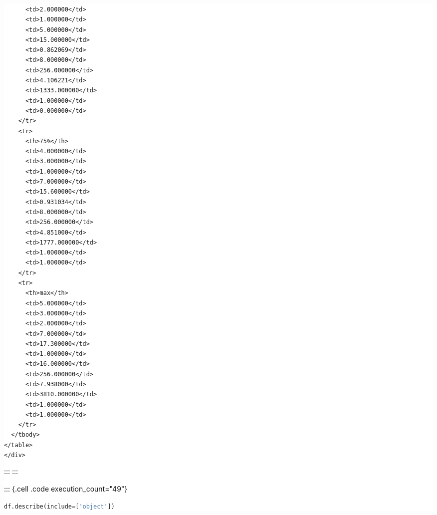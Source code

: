 ```{=html}
      <td>2.000000</td>
      <td>1.000000</td>
      <td>5.000000</td>
      <td>15.000000</td>
      <td>0.862069</td>
      <td>8.000000</td>
      <td>256.000000</td>
      <td>4.106221</td>
      <td>1333.000000</td>
      <td>1.000000</td>
      <td>0.000000</td>
    </tr>
    <tr>
      <th>75%</th>
      <td>4.000000</td>
      <td>3.000000</td>
      <td>1.000000</td>
      <td>7.000000</td>
      <td>15.600000</td>
      <td>0.931034</td>
      <td>8.000000</td>
      <td>256.000000</td>
      <td>4.851000</td>
      <td>1777.000000</td>
      <td>1.000000</td>
      <td>1.000000</td>
    </tr>
    <tr>
      <th>max</th>
      <td>5.000000</td>
      <td>3.000000</td>
      <td>2.000000</td>
      <td>7.000000</td>
      <td>17.300000</td>
      <td>1.000000</td>
      <td>16.000000</td>
      <td>256.000000</td>
      <td>7.938000</td>
      <td>3810.000000</td>
      <td>1.000000</td>
      <td>1.000000</td>
    </tr>
  </tbody>
</table>
</div>
```
:::
:::

::: {.cell .code execution_count="49"}
``` python
df.describe(include=['object'])
```
